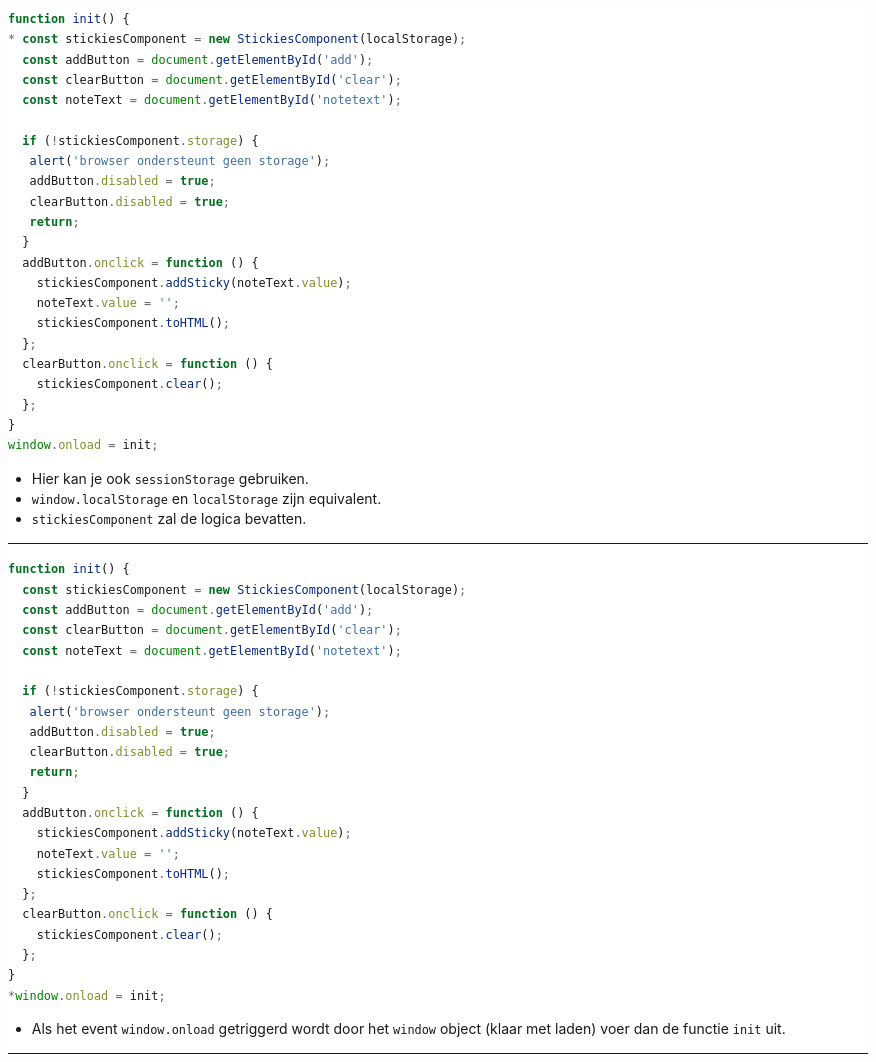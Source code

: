 ```js
function init() {
* const stickiesComponent = new StickiesComponent(localStorage);
  const addButton = document.getElementById('add');
  const clearButton = document.getElementById('clear');
  const noteText = document.getElementById('notetext');

  if (!stickiesComponent.storage) {
   alert('browser ondersteunt geen storage');
   addButton.disabled = true;
   clearButton.disabled = true;
   return;
  }
  addButton.onclick = function () {
    stickiesComponent.addSticky(noteText.value);
    noteText.value = '';
    stickiesComponent.toHTML();
  };
  clearButton.onclick = function () {
    stickiesComponent.clear();
  };
}
window.onload = init;
```
- Hier kan je ook `sessionStorage` gebruiken.
- `window.localStorage` en `localStorage` zijn equivalent.
- `stickiesComponent` zal de logica bevatten.
---

```js
function init() {
  const stickiesComponent = new StickiesComponent(localStorage);
  const addButton = document.getElementById('add');
  const clearButton = document.getElementById('clear');
  const noteText = document.getElementById('notetext');

  if (!stickiesComponent.storage) {
   alert('browser ondersteunt geen storage');
   addButton.disabled = true;
   clearButton.disabled = true;
   return;
  }
  addButton.onclick = function () {
    stickiesComponent.addSticky(noteText.value);
    noteText.value = '';
    stickiesComponent.toHTML();
  };
  clearButton.onclick = function () {
    stickiesComponent.clear();
  };
}
*window.onload = init;
```
- Als het event `window.onload` getriggerd wordt door het `window` object (klaar met laden) voer dan de functie `init` uit.
---
